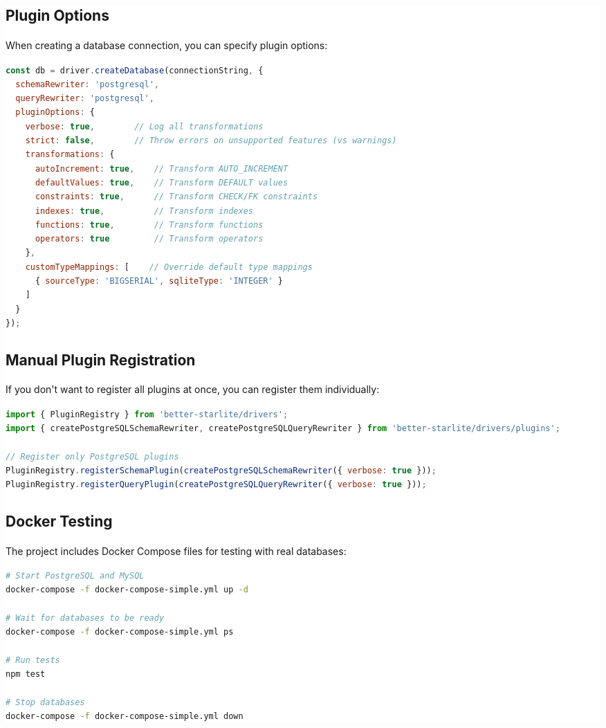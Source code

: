 ## Plugin Options

When creating a database connection, you can specify plugin options:

```javascript
const db = driver.createDatabase(connectionString, {
  schemaRewriter: 'postgresql',
  queryRewriter: 'postgresql',
  pluginOptions: {
    verbose: true,        // Log all transformations
    strict: false,        // Throw errors on unsupported features (vs warnings)
    transformations: {
      autoIncrement: true,    // Transform AUTO_INCREMENT
      defaultValues: true,    // Transform DEFAULT values
      constraints: true,      // Transform CHECK/FK constraints
      indexes: true,          // Transform indexes
      functions: true,        // Transform functions
      operators: true         // Transform operators
    },
    customTypeMappings: [    // Override default type mappings
      { sourceType: 'BIGSERIAL', sqliteType: 'INTEGER' }
    ]
  }
});
```

## Manual Plugin Registration

If you don't want to register all plugins at once, you can register them individually:

```javascript
import { PluginRegistry } from 'better-starlite/drivers';
import { createPostgreSQLSchemaRewriter, createPostgreSQLQueryRewriter } from 'better-starlite/drivers/plugins';

// Register only PostgreSQL plugins
PluginRegistry.registerSchemaPlugin(createPostgreSQLSchemaRewriter({ verbose: true }));
PluginRegistry.registerQueryPlugin(createPostgreSQLQueryRewriter({ verbose: true }));
```

## Docker Testing

The project includes Docker Compose files for testing with real databases:

```bash
# Start PostgreSQL and MySQL
docker-compose -f docker-compose-simple.yml up -d

# Wait for databases to be ready
docker-compose -f docker-compose-simple.yml ps

# Run tests
npm test

# Stop databases
docker-compose -f docker-compose-simple.yml down
```
